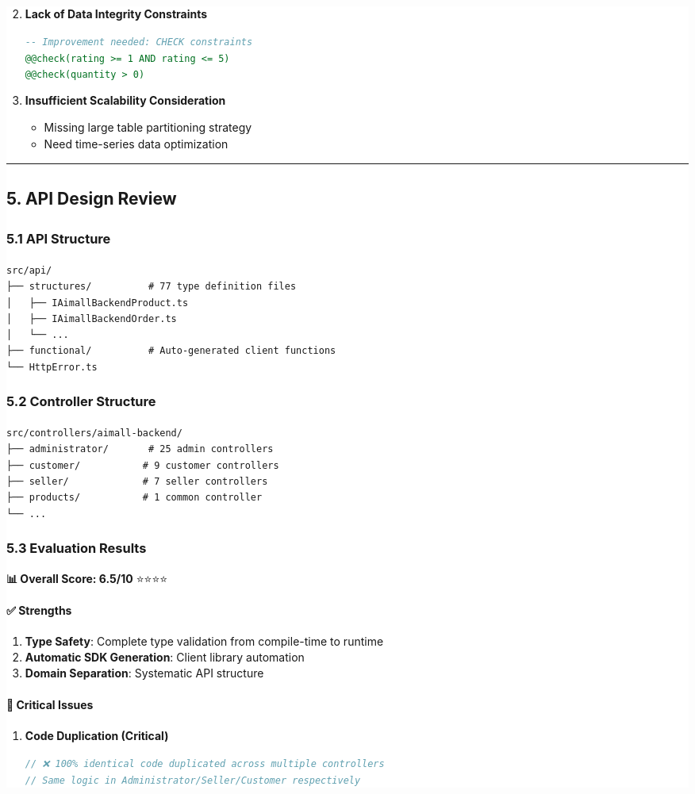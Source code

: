 2. **Lack of Data Integrity Constraints**
   ```sql
   -- Improvement needed: CHECK constraints
   @@check(rating >= 1 AND rating <= 5)
   @@check(quantity > 0)
   ```

3. **Insufficient Scalability Consideration**
   - Missing large table partitioning strategy
   - Need time-series data optimization

---

## 5. **API Design Review**

### 5.1 **API Structure**
```
src/api/
├── structures/          # 77 type definition files
│   ├── IAimallBackendProduct.ts
│   ├── IAimallBackendOrder.ts
│   └── ...
├── functional/          # Auto-generated client functions
└── HttpError.ts
```

### 5.2 **Controller Structure**
```
src/controllers/aimall-backend/
├── administrator/       # 25 admin controllers
├── customer/           # 9 customer controllers  
├── seller/             # 7 seller controllers
├── products/           # 1 common controller
└── ...
```

### 5.3 **Evaluation Results**

**📊 Overall Score: 6.5/10** ⭐⭐⭐⭐

#### **✅ Strengths**
1. **Type Safety**: Complete type validation from compile-time to runtime
2. **Automatic SDK Generation**: Client library automation
3. **Domain Separation**: Systematic API structure

#### **🚨 Critical Issues**

1. **Code Duplication (Critical)**
   ```typescript
   // ❌ 100% identical code duplicated across multiple controllers
   // Same logic in Administrator/Seller/Customer respectively
   ```

